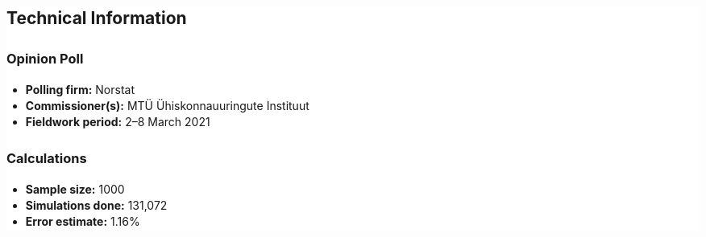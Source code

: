 
## Technical Information

### Opinion Poll

+ **Polling firm:** Norstat
+ **Commissioner(s):** MTÜ Ühiskonnauuringute Instituut
+ **Fieldwork period:** 2–8 March 2021

### Calculations

+ **Sample size:** 1000
+ **Simulations done:** 131,072
+ **Error estimate:** 1.16%

